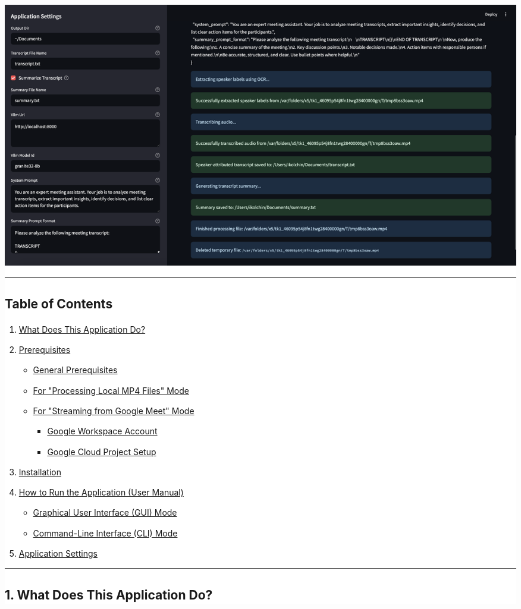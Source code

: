 ![Screenshot 3](Screenshots/3.png)

---

## Table of Contents

1.  [What Does This Application Do?](#1-what-does-this-application-do)

2.  [Prerequisites](#2-prerequisites)

    * [General Prerequisites](#general-prerequisites)

    * [For "Processing Local MP4 Files" Mode](#for-processing-local-mp4-files-mode)

    * [For "Streaming from Google Meet" Mode](#for-streaming-from-google-meet-mode)

        * [Google Workspace Account](#google-workspace-account)

        * [Google Cloud Project Setup](#google-cloud-project-setup)

3.  [Installation](#3-installation)

4.  [How to Run the Application (User Manual)](#4-how-to-run-the-application-user-manual)

    * [Graphical User Interface (GUI) Mode](#graphical-user-interface-gui-mode)

    * [Command-Line Interface (CLI) Mode](#command-line-interface-cli-mode)

5.  [Application Settings](#5-application-settings)

---

## 1. What Does This Application Do?
